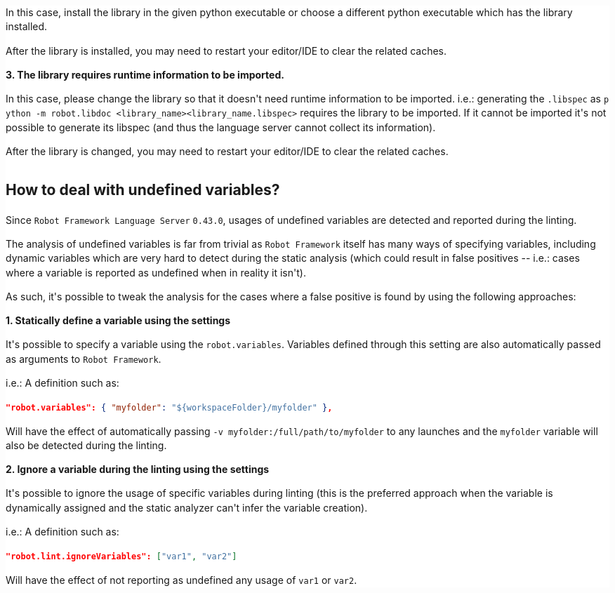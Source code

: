 In this case, install the library in the given python executable or choose a different python executable which has the
library installed.

After the library is installed, you may need to restart your editor/IDE to clear the related caches.

**3. The library requires runtime information to be imported.**

In this case, please change the library so that it doesn't need runtime information to be imported.
i.e.: generating the `.libspec` as `python -m robot.libdoc <library_name><library_name.libspec>` requires the library to be imported. If it cannot be imported it's not possible to generate its libspec (and thus the language server cannot collect its information).

After the library is changed, you may need to restart your editor/IDE to clear the related caches.

How to deal with undefined variables?
---------------------------------------

Since `Robot Framework Language Server` `0.43.0`, usages of undefined variables are detected and reported 
during the linting.

The analysis of undefined variables is far from trivial as `Robot Framework`
itself has many ways of specifying variables, including dynamic variables which are very hard to
detect during the static analysis (which could result in false positives -- i.e.:
cases where a variable is reported as undefined when in reality it isn't).

As such, it's possible to tweak the analysis for the cases where a false positive is found by using 
the following approaches:

**1. Statically define a variable using the settings**

It's possible to specify a variable using the `robot.variables`. Variables defined through this setting
are also automatically passed as arguments to `Robot Framework`.

i.e.: A definition such as: 

```json
"robot.variables": { "myfolder": "${workspaceFolder}/myfolder" },
```  

Will have the effect of automatically passing `-v myfolder:/full/path/to/myfolder` to any
launches and the `myfolder` variable will also be detected during the linting.

**2. Ignore a variable during the linting using the settings**

It's possible to ignore the usage of specific variables during linting (this is
the preferred approach when the variable is dynamically assigned and the static
analyzer can't infer the variable creation).

i.e.: A definition such as:

```json
"robot.lint.ignoreVariables": ["var1", "var2"]
```

Will have the effect of not reporting as undefined any usage of `var1` or `var2`.
